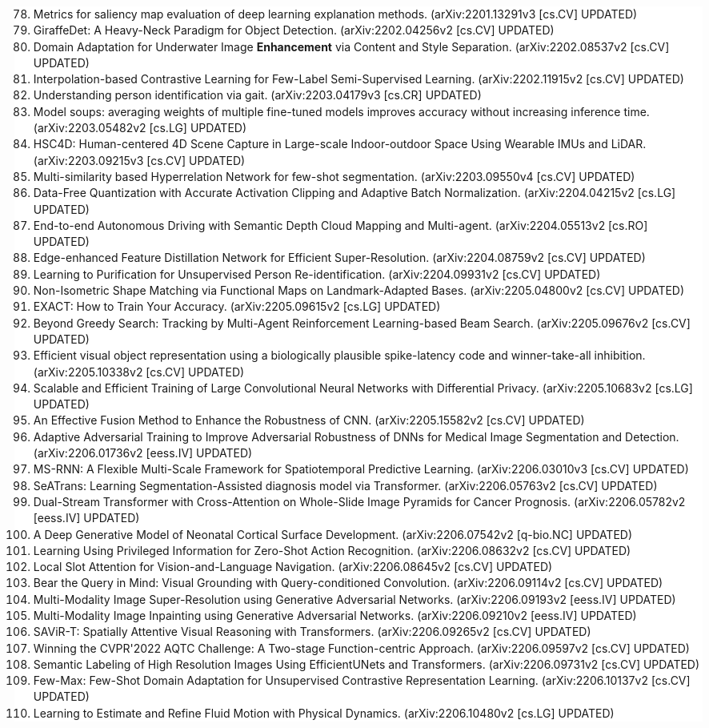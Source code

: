 78. Metrics for saliency map evaluation of deep learning explanation methods. (arXiv:2201.13291v3 [cs.CV] UPDATED)
79. GiraffeDet: A Heavy-Neck Paradigm for Object Detection. (arXiv:2202.04256v2 [cs.CV] UPDATED)
80. Domain Adaptation for Underwater Image **Enhancement** via Content and Style Separation. (arXiv:2202.08537v2 [cs.CV] UPDATED)
81. Interpolation-based Contrastive Learning for Few-Label Semi-Supervised Learning. (arXiv:2202.11915v2 [cs.CV] UPDATED)
82. Understanding person identification via gait. (arXiv:2203.04179v3 [cs.CR] UPDATED)
83. Model soups: averaging weights of multiple fine-tuned models improves accuracy without increasing inference time. (arXiv:2203.05482v2 [cs.LG] UPDATED)
84. HSC4D: Human-centered 4D Scene Capture in Large-scale Indoor-outdoor Space Using Wearable IMUs and LiDAR. (arXiv:2203.09215v3 [cs.CV] UPDATED)
85. Multi-similarity based Hyperrelation Network for few-shot segmentation. (arXiv:2203.09550v4 [cs.CV] UPDATED)
86. Data-Free Quantization with Accurate Activation Clipping and Adaptive Batch Normalization. (arXiv:2204.04215v2 [cs.LG] UPDATED)
87. End-to-end Autonomous Driving with Semantic Depth Cloud Mapping and Multi-agent. (arXiv:2204.05513v2 [cs.RO] UPDATED)
88. Edge-enhanced Feature Distillation Network for Efficient Super-Resolution. (arXiv:2204.08759v2 [cs.CV] UPDATED)
89. Learning to Purification for Unsupervised Person Re-identification. (arXiv:2204.09931v2 [cs.CV] UPDATED)
90. Non-Isometric Shape Matching via Functional Maps on Landmark-Adapted Bases. (arXiv:2205.04800v2 [cs.CV] UPDATED)
91. EXACT: How to Train Your Accuracy. (arXiv:2205.09615v2 [cs.LG] UPDATED)
92. Beyond Greedy Search: Tracking by Multi-Agent Reinforcement Learning-based Beam Search. (arXiv:2205.09676v2 [cs.CV] UPDATED)
93. Efficient visual object representation using a biologically plausible spike-latency code and winner-take-all inhibition. (arXiv:2205.10338v2 [cs.CV] UPDATED)
94. Scalable and Efficient Training of Large Convolutional Neural Networks with Differential Privacy. (arXiv:2205.10683v2 [cs.LG] UPDATED)
95. An Effective Fusion Method to Enhance the Robustness of CNN. (arXiv:2205.15582v2 [cs.CV] UPDATED)
96. Adaptive Adversarial Training to Improve Adversarial Robustness of DNNs for Medical Image Segmentation and Detection. (arXiv:2206.01736v2 [eess.IV] UPDATED)
97. MS-RNN: A Flexible Multi-Scale Framework for Spatiotemporal Predictive Learning. (arXiv:2206.03010v3 [cs.CV] UPDATED)
98. SeATrans: Learning Segmentation-Assisted diagnosis model via Transformer. (arXiv:2206.05763v2 [cs.CV] UPDATED)
99. Dual-Stream Transformer with Cross-Attention on Whole-Slide Image Pyramids for Cancer Prognosis. (arXiv:2206.05782v2 [eess.IV] UPDATED)
100. A Deep Generative Model of Neonatal Cortical Surface Development. (arXiv:2206.07542v2 [q-bio.NC] UPDATED)
101. Learning Using Privileged Information for Zero-Shot Action Recognition. (arXiv:2206.08632v2 [cs.CV] UPDATED)
102. Local Slot Attention for Vision-and-Language Navigation. (arXiv:2206.08645v2 [cs.CV] UPDATED)
103. Bear the Query in Mind: Visual Grounding with Query-conditioned Convolution. (arXiv:2206.09114v2 [cs.CV] UPDATED)
104. Multi-Modality Image Super-Resolution using Generative Adversarial Networks. (arXiv:2206.09193v2 [eess.IV] UPDATED)
105. Multi-Modality Image Inpainting using Generative Adversarial Networks. (arXiv:2206.09210v2 [eess.IV] UPDATED)
106. SAViR-T: Spatially Attentive Visual Reasoning with Transformers. (arXiv:2206.09265v2 [cs.CV] UPDATED)
107. Winning the CVPR'2022 AQTC Challenge: A Two-stage Function-centric Approach. (arXiv:2206.09597v2 [cs.CV] UPDATED)
108. Semantic Labeling of High Resolution Images Using EfficientUNets and Transformers. (arXiv:2206.09731v2 [cs.CV] UPDATED)
109. Few-Max: Few-Shot Domain Adaptation for Unsupervised Contrastive Representation Learning. (arXiv:2206.10137v2 [cs.CV] UPDATED)
110. Learning to Estimate and Refine Fluid Motion with Physical Dynamics. (arXiv:2206.10480v2 [cs.LG] UPDATED)